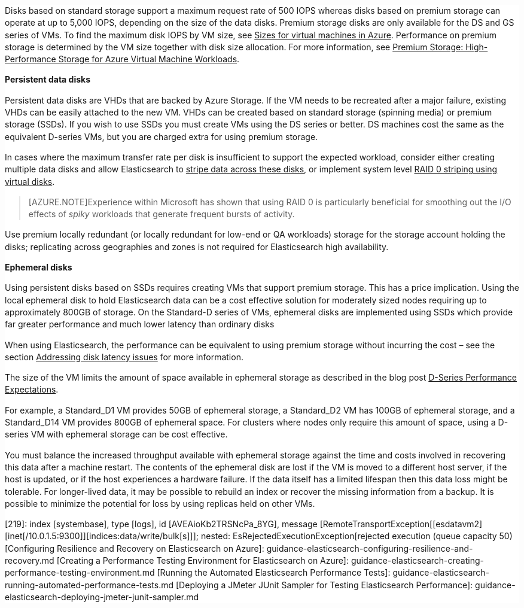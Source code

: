 Disks based on standard storage support a maximum request rate of 500 IOPS whereas disks based on premium storage can operate at up to 5,000 IOPS, depending on the size of the data disks. Premium storage disks are only available for the DS and GS series of VMs. To find the maximum disk IOPS by VM size, see [Sizes for virtual machines in Azure](../virtual-machines/virtual-machines-linux-sizes.md). Performance on premium storage is determined by the VM size together with disk size allocation. For more information, see [Premium Storage: High-Performance Storage for Azure Virtual Machine Workloads](../storage/storage-premium-storage.md).

**Persistent data disks**

Persistent data disks are VHDs that are backed by Azure Storage. If the VM needs to be recreated after a major failure, existing VHDs can be easily attached to the new VM. VHDs can be created based on standard storage (spinning media) or premium storage (SSDs). If you wish to use SSDs you must create VMs using the DS series or better. DS machines cost the same as the equivalent D-series VMs, but you are charged extra for using premium storage.

In cases where the maximum transfer rate per disk is insufficient to support the expected workload, consider either creating multiple data disks and allow Elasticsearch to [stripe data across these disks](guidance-elasticsearch-running-on-azure.md#disk-and-file-system-requirements), or implement system level [RAID 0 striping using virtual disks](../virtual-machines/virtual-machines-linux-configure-raid.md).

> [AZURE.NOTE]Experience within Microsoft has shown that using RAID 0 is particularly beneficial for smoothing out the I/O effects of *spiky* workloads that generate frequent bursts of activity.

Use premium locally redundant (or locally redundant for low-end or QA workloads) storage for the storage account holding the disks; replicating across geographies and zones is not required for Elasticsearch high availability. 

**Ephemeral disks**

Using persistent disks based on SSDs requires creating VMs that support premium storage. This has a price implication. Using the local ephemeral disk to hold Elasticsearch data can be a cost effective solution for moderately sized nodes requiring up to approximately 800GB of storage. On the Standard-D series of VMs, ephemeral disks are implemented using SSDs which provide far greater performance and much lower latency than ordinary disks

When using Elasticsearch, the performance can be equivalent to using premium storage without incurring the cost – see the section [Addressing disk latency issues](#addressing-disk-latency-issues) for more information.

The size of the VM limits the amount of space available in ephemeral storage as described in the blog post [D-Series Performance Expectations](https://azure.microsoft.com/blog/d-series-performance-expectations/).

For example, a Standard\_D1 VM provides 50GB of ephemeral storage, a Standard\_D2 VM has 100GB of ephemeral storage, and a Standard\_D14 VM provides 800GB of ephemeral space. For clusters where nodes only require this amount of space, using a D-series VM with ephemeral storage can be cost effective.

You must balance the increased throughput available with ephemeral storage against the time and costs involved in recovering this data after a machine restart. The contents of the ephemeral disk are lost if the VM is moved to a different host server, if the host is updated, or if the host experiences a hardware failure. If the data itself has a limited lifespan then this data loss might be tolerable. For longer-lived data, it may be possible to rebuild an index or recover the missing information from a backup. It is possible to minimize the potential for loss by using replicas held on other VMs.


[219]: index [systembase], type [logs], id [AVEAioKb2TRSNcPa_8YG], message [RemoteTransportException[[esdatavm2][inet[/10.0.1.5:9300]][indices:data/write/bulk[s]]]; nested: EsRejectedExecutionException[rejected execution (queue capacity 50)
[Configuring Resilience and Recovery on Elasticsearch on Azure]: guidance-elasticsearch-configuring-resilience-and-recovery.md
[Creating a Performance Testing Environment for Elasticsearch on Azure]: guidance-elasticsearch-creating-performance-testing-environment.md
[Running the Automated Elasticsearch Performance Tests]: guidance-elasticsearch-running-automated-performance-tests.md
[Deploying a JMeter JUnit Sampler for Testing Elasticsearch Performance]: guidance-elasticsearch-deploying-jmeter-junit-sampler.md